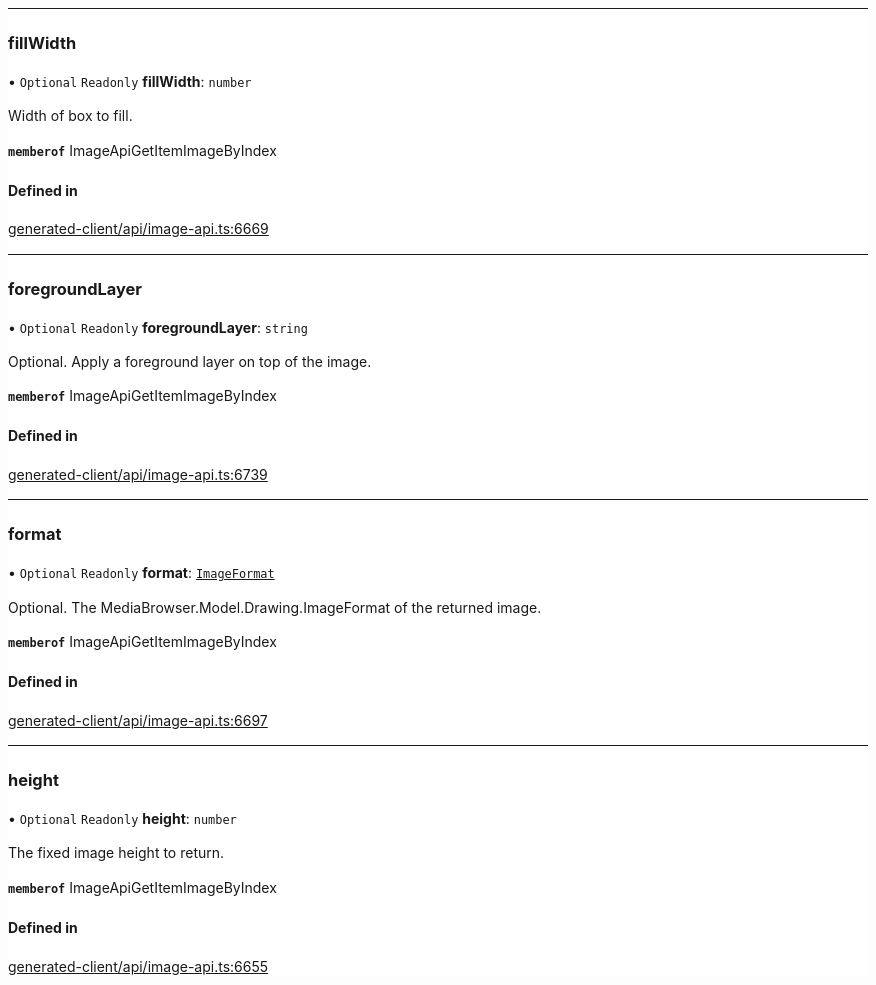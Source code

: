 ___

### fillWidth

• `Optional` `Readonly` **fillWidth**: `number`

Width of box to fill.

**`memberof`** ImageApiGetItemImageByIndex

#### Defined in

[generated-client/api/image-api.ts:6669](https://github.com/thornbill/jellyfin-sdk-typescript/blob/c0c5b18/src/generated-client/api/image-api.ts#L6669)

___

### foregroundLayer

• `Optional` `Readonly` **foregroundLayer**: `string`

Optional. Apply a foreground layer on top of the image.

**`memberof`** ImageApiGetItemImageByIndex

#### Defined in

[generated-client/api/image-api.ts:6739](https://github.com/thornbill/jellyfin-sdk-typescript/blob/c0c5b18/src/generated-client/api/image-api.ts#L6739)

___

### format

• `Optional` `Readonly` **format**: [`ImageFormat`](../enums/generated_client.ImageFormat.md)

Optional. The MediaBrowser.Model.Drawing.ImageFormat of the returned image.

**`memberof`** ImageApiGetItemImageByIndex

#### Defined in

[generated-client/api/image-api.ts:6697](https://github.com/thornbill/jellyfin-sdk-typescript/blob/c0c5b18/src/generated-client/api/image-api.ts#L6697)

___

### height

• `Optional` `Readonly` **height**: `number`

The fixed image height to return.

**`memberof`** ImageApiGetItemImageByIndex

#### Defined in

[generated-client/api/image-api.ts:6655](https://github.com/thornbill/jellyfin-sdk-typescript/blob/c0c5b18/src/generated-client/api/image-api.ts#L6655)
